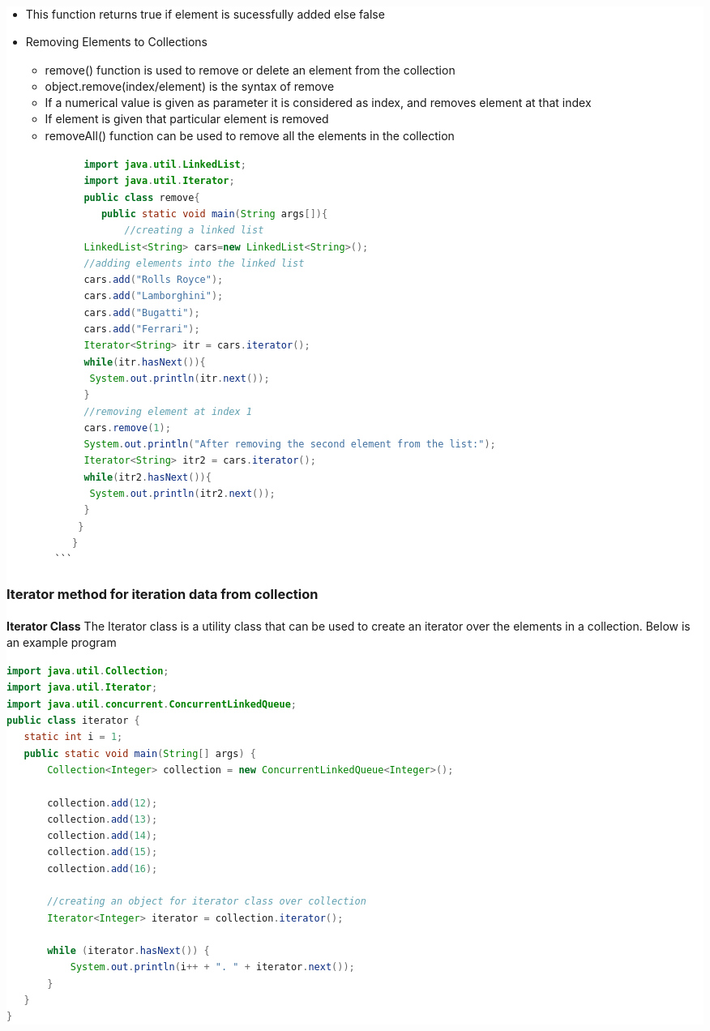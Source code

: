   - This function returns true if element is sucessfully added else false

- Removing Elements to Collections
  - remove() function is used to remove or delete an element from the collection
  - object.remove(index/element) is the syntax of remove
  - If a numerical value is given as parameter it is considered as index, and removes element at that index
  - If element is given that particular element is removed
  - removeAll() function can be used to remove all the elements in the collection
   ```java
		     import java.util.LinkedList;
             import java.util.Iterator;
             public class remove{
                public static void main(String args[]){  
					//creating a linked list
             LinkedList<String> cars=new LinkedList<String>(); 
			 //adding elements into the linked list 
             cars.add("Rolls Royce");  
             cars.add("Lamborghini");  
             cars.add("Bugatti");  
             cars.add("Ferrari");  
             Iterator<String> itr = cars.iterator();  
             while(itr.hasNext()){  
              System.out.println(itr.next());  
             }  
			 //removing element at index 1
			 cars.remove(1);
			 System.out.println("After removing the second element from the list:");  
			 Iterator<String> itr2 = cars.iterator();  
			 while(itr2.hasNext()){  
			  System.out.println(itr2.next());  
			 }  
			}  
		   }  
		```
### Iterator method for iteration data from collection

**Iterator Class** The Iterator class is a utility class that can be used to create an iterator over the elements in a collection. 
 Below is an example program 
 ```java
import java.util.Collection;  
import java.util.Iterator;  
import java.util.concurrent.ConcurrentLinkedQueue;  
public class iterator {   
    static int i = 1;  
    public static void main(String[] args) {  
        Collection<Integer> collection = new ConcurrentLinkedQueue<Integer>();  
        
        collection.add(12);
        collection.add(13);
        collection.add(14);
        collection.add(15);
        collection.add(16);
        
        //creating an object for iterator class over collection
        Iterator<Integer> iterator = collection.iterator();

        while (iterator.hasNext()) {  
            System.out.println(i++ + ". " + iterator.next());  
        }  
    }  
}  
 ``` 
